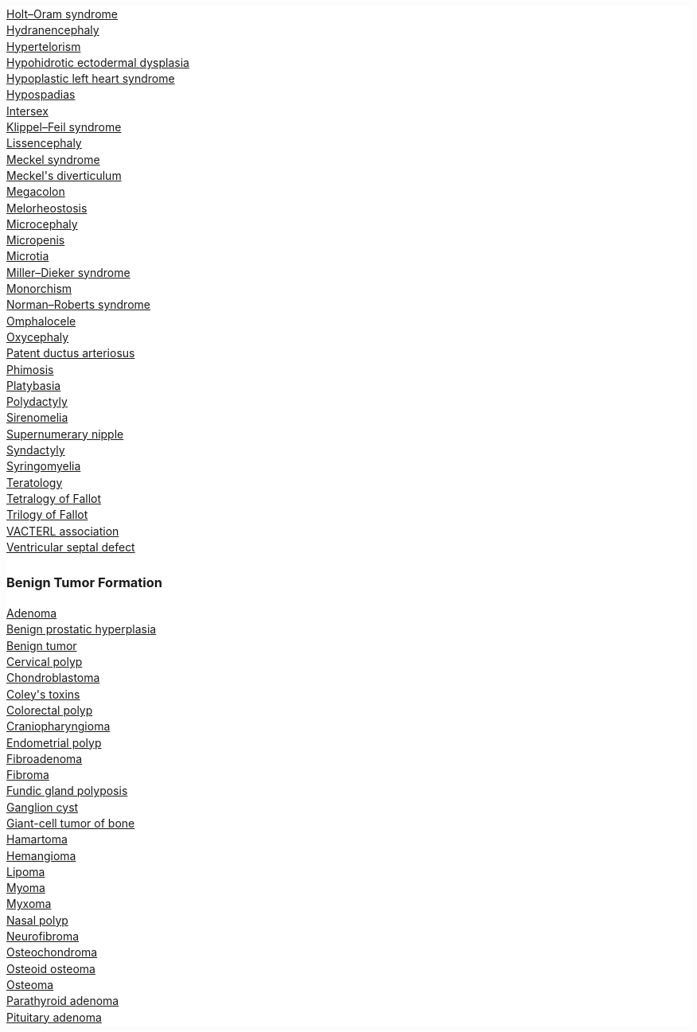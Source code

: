[Holt–Oram syndrome](https://en.wikipedia.org/wiki/Holt%E2%80%93Oram_syndrome)<br>
[Hydranencephaly](https://en.wikipedia.org/wiki/Hydranencephaly)<br>
[Hypertelorism](https://en.wikipedia.org/wiki/Hypertelorism)<br>
[Hypohidrotic ectodermal dysplasia](https://en.wikipedia.org/wiki/Hypohidrotic_ectodermal_dysplasia)<br>
[Hypoplastic left heart syndrome](https://en.wikipedia.org/wiki/Hypoplastic_left_heart_syndrome)<br>
[Hypospadias](https://en.wikipedia.org/wiki/Hypospadias)<br>
[Intersex](https://en.wikipedia.org/wiki/Intersex)<br>
[Klippel–Feil syndrome](https://en.wikipedia.org/wiki/Klippel%E2%80%93Feil_syndrome)<br>
[Lissencephaly](https://en.wikipedia.org/wiki/Lissencephaly)<br>
[Meckel syndrome](https://en.wikipedia.org/wiki/Meckel_syndrome)<br>
[Meckel's diverticulum](https://en.wikipedia.org/wiki/Meckel%27s_diverticulum)<br>
[Megacolon](https://en.wikipedia.org/wiki/Megacolon)<br>
[Melorheostosis](https://en.wikipedia.org/wiki/Melorheostosis)<br>
[Microcephaly](https://en.wikipedia.org/wiki/Microcephaly)<br>
[Micropenis](https://en.wikipedia.org/wiki/Micropenis)<br>
[Microtia](https://en.wikipedia.org/wiki/Microtia)<br>
[Miller–Dieker syndrome](https://en.wikipedia.org/wiki/Miller%E2%80%93Dieker_syndrome)<br>
[Monorchism](https://en.wikipedia.org/wiki/Monorchism)<br>
[Norman–Roberts syndrome](https://en.wikipedia.org/wiki/Norman%E2%80%93Roberts_syndrome)<br>
[Omphalocele](https://en.wikipedia.org/wiki/Omphalocele)<br>
[Oxycephaly](https://en.wikipedia.org/wiki/Oxycephaly)<br>
[Patent ductus arteriosus](https://en.wikipedia.org/wiki/Patent_ductus_arteriosus)<br>
[Phimosis](https://en.wikipedia.org/wiki/Phimosis)<br>
[Platybasia](https://en.wikipedia.org/wiki/Platybasia)<br>
[Polydactyly](https://en.wikipedia.org/wiki/Polydactyly)<br>
[Sirenomelia](https://en.wikipedia.org/wiki/Sirenomelia)<br>
[Supernumerary nipple](https://en.wikipedia.org/wiki/Supernumerary_nipple)<br>
[Syndactyly](https://en.wikipedia.org/wiki/Syndactyly)<br>
[Syringomyelia](https://en.wikipedia.org/wiki/Syringomyelia)<br>
[Teratology](https://en.wikipedia.org/wiki/Teratology)<br>
[Tetralogy of Fallot](https://en.wikipedia.org/wiki/Tetralogy_of_Fallot)<br>
[Trilogy of Fallot](https://en.wikipedia.org/wiki/Trilogy_of_Fallot)<br>
[VACTERL association](https://en.wikipedia.org/wiki/VACTERL_association)<br>
[Ventricular septal defect](https://en.wikipedia.org/wiki/Ventricular_septal_defect)<br>
### Benign Tumor Formation
[Adenoma](https://en.wikipedia.org/wiki/Adenoma)<br>
[Benign prostatic hyperplasia](https://en.wikipedia.org/wiki/Benign_prostatic_hyperplasia)<br>
[Benign tumor](https://en.wikipedia.org/wiki/Benign_tumor)<br>
[Cervical polyp](https://en.wikipedia.org/wiki/Cervical_polyp)<br>
[Chondroblastoma](https://en.wikipedia.org/wiki/Chondroblastoma)<br>
[Coley's toxins](https://en.wikipedia.org/wiki/Coley%27s_toxins)<br>
[Colorectal polyp](https://en.wikipedia.org/wiki/Colorectal_polyp)<br>
[Craniopharyngioma](https://en.wikipedia.org/wiki/Craniopharyngioma)<br>
[Endometrial polyp](https://en.wikipedia.org/wiki/Endometrial_polyp)<br>
[Fibroadenoma](https://en.wikipedia.org/wiki/Fibroadenoma)<br>
[Fibroma](https://en.wikipedia.org/wiki/Fibroma)<br>
[Fundic gland polyposis](https://en.wikipedia.org/wiki/Fundic_gland_polyposis)<br>
[Ganglion cyst](https://en.wikipedia.org/wiki/Ganglion_cyst)<br>
[Giant-cell tumor of bone](https://en.wikipedia.org/wiki/Giant-cell_tumor_of_bone)<br>
[Hamartoma](https://en.wikipedia.org/wiki/Hamartoma)<br>
[Hemangioma](https://en.wikipedia.org/wiki/Hemangioma)<br>
[Lipoma](https://en.wikipedia.org/wiki/Lipoma)<br>
[Myoma](https://en.wikipedia.org/wiki/Myoma)<br>
[Myxoma](https://en.wikipedia.org/wiki/Myxoma)<br>
[Nasal polyp](https://en.wikipedia.org/wiki/Nasal_polyp)<br>
[Neurofibroma](https://en.wikipedia.org/wiki/Neurofibroma)<br>
[Osteochondroma](https://en.wikipedia.org/wiki/Osteochondroma)<br>
[Osteoid osteoma](https://en.wikipedia.org/wiki/Osteoid_osteoma)<br>
[Osteoma](https://en.wikipedia.org/wiki/Osteoma)<br>
[Parathyroid adenoma](https://en.wikipedia.org/wiki/Parathyroid_adenoma)<br>
[Pituitary adenoma](https://en.wikipedia.org/wiki/Pituitary_adenoma)<br>